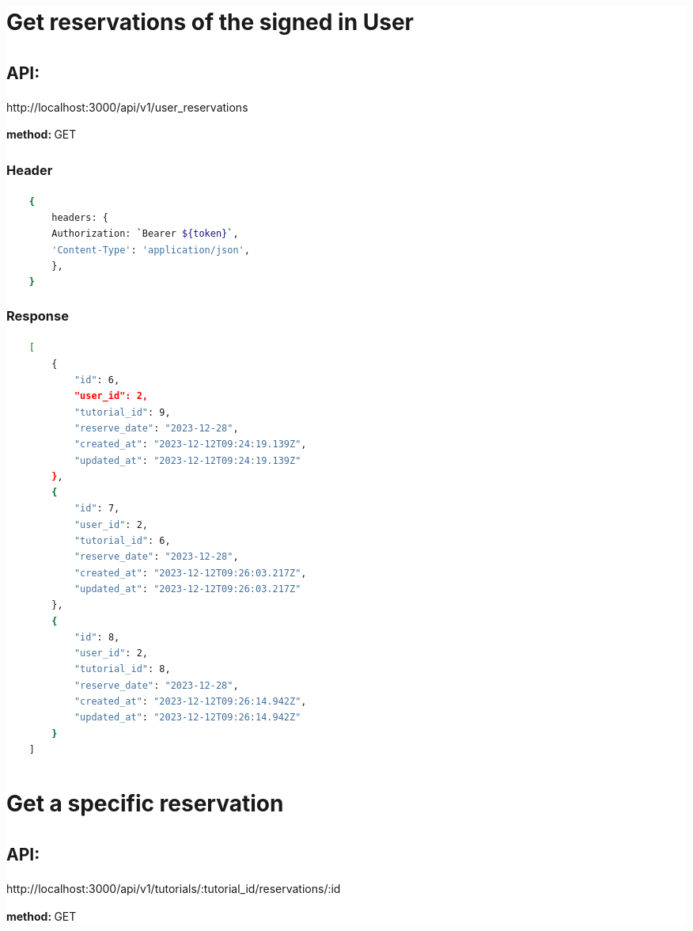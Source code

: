 
<h1>Get reservations of the signed in User</h1>
<h2>API:</h2>
<p>http://localhost:3000/api/v1/user_reservations</p>
<p><strong>method: </strong>GET</p>

### Header

```sh
    {
        headers: {
        Authorization: `Bearer ${token}`,
        'Content-Type': 'application/json',
        },
    }
```


### Response

```sh
    [
        {
            "id": 6,
            "user_id": 2,
            "tutorial_id": 9,
            "reserve_date": "2023-12-28",
            "created_at": "2023-12-12T09:24:19.139Z",
            "updated_at": "2023-12-12T09:24:19.139Z"
        },
        {
            "id": 7,
            "user_id": 2,
            "tutorial_id": 6,
            "reserve_date": "2023-12-28",
            "created_at": "2023-12-12T09:26:03.217Z",
            "updated_at": "2023-12-12T09:26:03.217Z"
        },
        {
            "id": 8,
            "user_id": 2,
            "tutorial_id": 8,
            "reserve_date": "2023-12-28",
            "created_at": "2023-12-12T09:26:14.942Z",
            "updated_at": "2023-12-12T09:26:14.942Z"
        }
    ]
```

<h1>Get a specific reservation</h1>
<h2>API:</h2>
<p>http://localhost:3000/api/v1/tutorials/:tutorial_id/reservations/:id</p>
<p><strong>method: </strong>GET</p>
